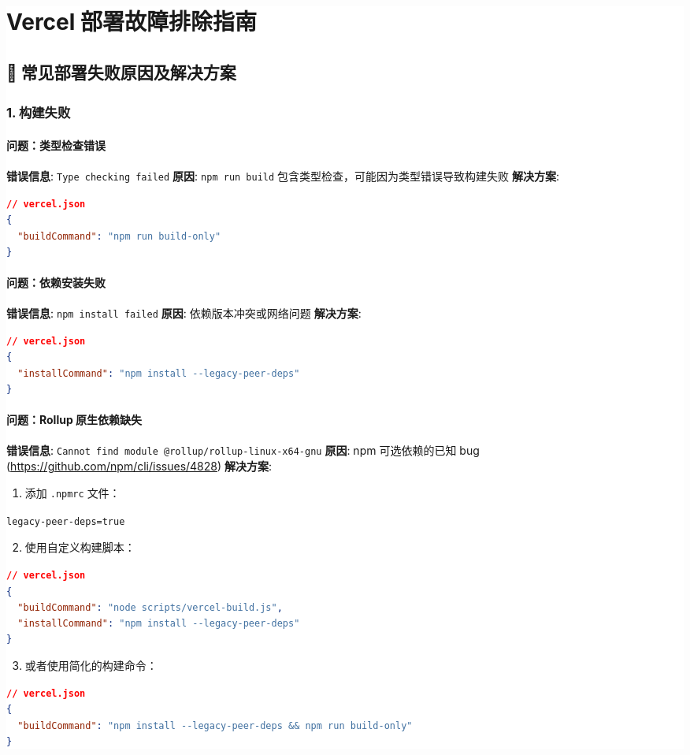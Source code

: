 # Vercel 部署故障排除指南

## 🚨 常见部署失败原因及解决方案

### 1. 构建失败

#### 问题：类型检查错误
**错误信息**: `Type checking failed`
**原因**: `npm run build` 包含类型检查，可能因为类型错误导致构建失败
**解决方案**:
```json
// vercel.json
{
  "buildCommand": "npm run build-only"
}
```

#### 问题：依赖安装失败
**错误信息**: `npm install failed`
**原因**: 依赖版本冲突或网络问题
**解决方案**:
```json
// vercel.json
{
  "installCommand": "npm install --legacy-peer-deps"
}
```

#### 问题：Rollup 原生依赖缺失
**错误信息**: `Cannot find module @rollup/rollup-linux-x64-gnu`
**原因**: npm 可选依赖的已知 bug (https://github.com/npm/cli/issues/4828)
**解决方案**:
1. 添加 `.npmrc` 文件：
```
legacy-peer-deps=true
```

2. 使用自定义构建脚本：
```json
// vercel.json
{
  "buildCommand": "node scripts/vercel-build.js",
  "installCommand": "npm install --legacy-peer-deps"
}
```

3. 或者使用简化的构建命令：
```json
// vercel.json
{
  "buildCommand": "npm install --legacy-peer-deps && npm run build-only"
}
```
